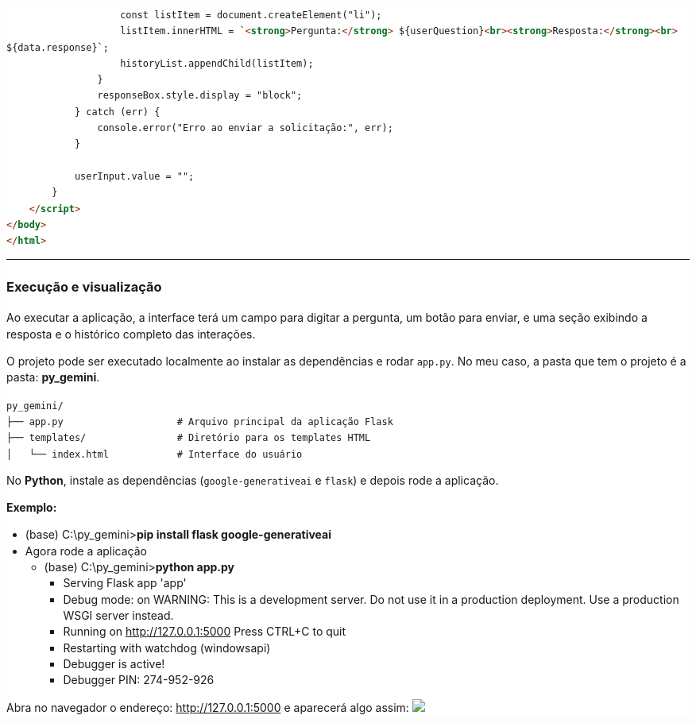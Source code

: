 ```html
                    const listItem = document.createElement("li");
                    listItem.innerHTML = `<strong>Pergunta:</strong> ${userQuestion}<br><strong>Resposta:</strong><br>${data.response}`;
                    historyList.appendChild(listItem);
                }
                responseBox.style.display = "block";
            } catch (err) {
                console.error("Erro ao enviar a solicitação:", err);
            }

            userInput.value = "";
        }
    </script>
</body>
</html>
```

---

### Execução e visualização

Ao executar a aplicação, a interface terá um campo para digitar a pergunta, um botão para enviar, e uma seção exibindo a resposta e o histórico completo das interações. 

O projeto pode ser executado localmente ao instalar as dependências e rodar `app.py`. No meu caso, a pasta que tem o projeto é a pasta: **py_gemini**.

```
py_gemini/
├── app.py                    # Arquivo principal da aplicação Flask
├── templates/                # Diretório para os templates HTML
│   └── index.html            # Interface do usuário
```

No **Python**, instale as dependências (`google-generativeai` e `flask`) e depois rode a aplicação.

**Exemplo:**
- (base) C:\py_gemini>**pip install flask google-generativeai**
- Agora rode a aplicação
    - (base) C:\py_gemini>**python app.py**
        * Serving Flask app 'app'
        * Debug mode: on
        WARNING: This is a development server. Do not use it in a production deployment. Use a production WSGI server instead.
        * Running on http://127.0.0.1:5000
        Press CTRL+C to quit
        * Restarting with watchdog (windowsapi)
        * Debugger is active!
        * Debugger PIN: 274-952-926

Abra no navegador o endereço: http://127.0.0.1:5000 e aparecerá algo assim:
![](https://blogdozouza.wordpress.com/wp-content/uploads/2025/01/1.png)

